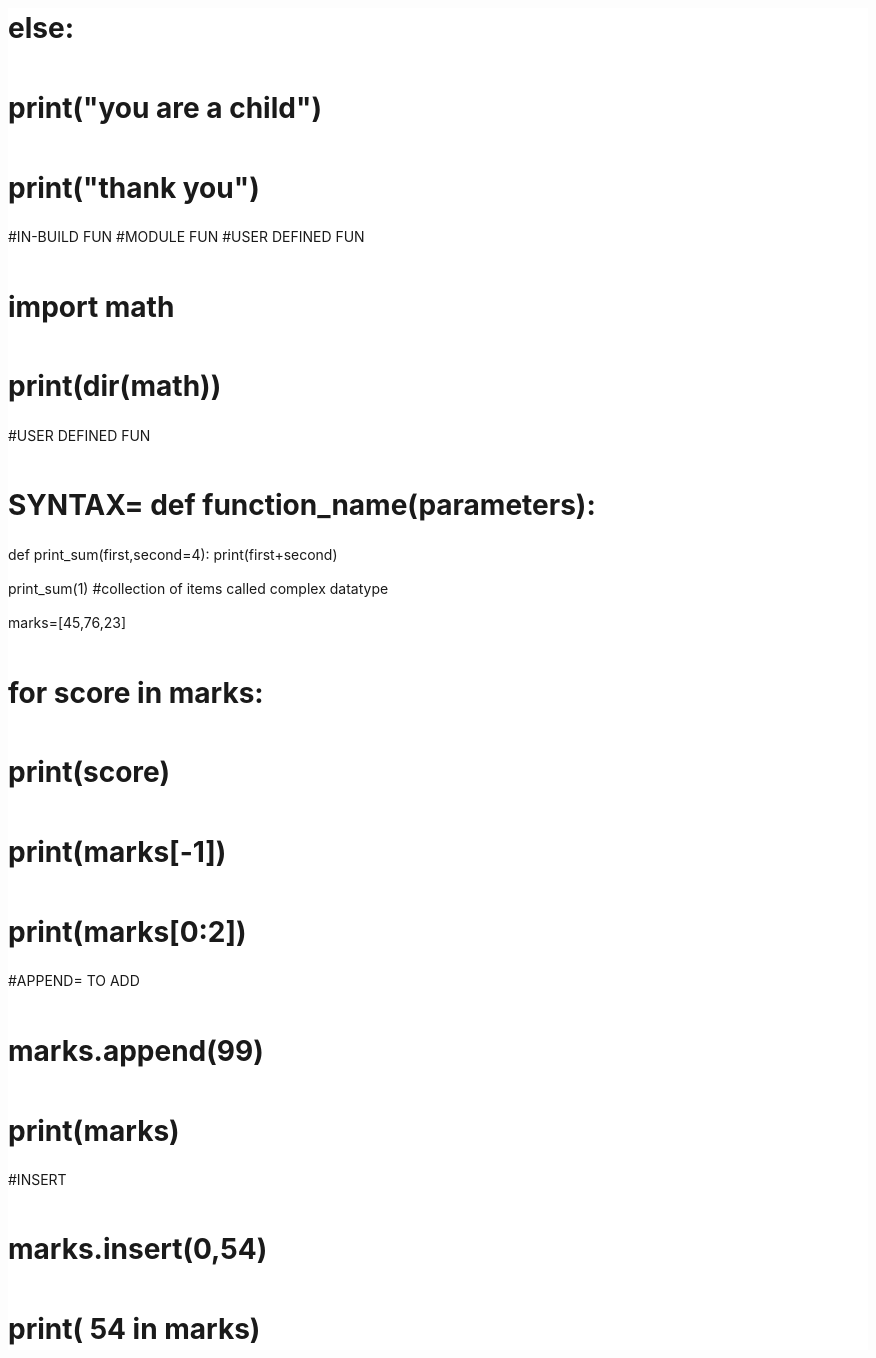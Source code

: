 # else:
#     print("you are a child")
    
# print("thank you")

#IN-BUILD FUN
#MODULE FUN
#USER DEFINED FUN

# import math
# print(dir(math))

#USER DEFINED FUN
# SYNTAX= def function_name(parameters):
def print_sum(first,second=4):
    print(first+second)
    
print_sum(1)
#collection of items called complex datatype

marks=[45,76,23]

# for score in marks:
#     print(score)
# print(marks[-1])
# print(marks[0:2]) 

#APPEND= TO ADD 
# marks.append(99)
# print(marks)

#INSERT
# marks.insert(0,54)
# print( 54 in marks)
